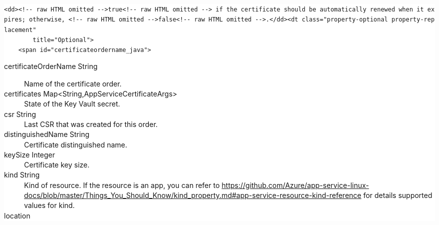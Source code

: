     <dd><!-- raw HTML omitted -->true<!-- raw HTML omitted --> if the certificate should be automatically renewed when it expires; otherwise, <!-- raw HTML omitted -->false<!-- raw HTML omitted -->.</dd><dt class="property-optional property-replacement"
            title="Optional">
        <span id="certificateordername_java">
<a data-swiftype-name="resource-property" data-swiftype-type="text" href="#certificateordername_java" style="color: inherit; text-decoration: inherit;">certificate<wbr>Order<wbr>Name</a>
</span>
        <span class="property-indicator"></span>
        <span class="property-type">String</span>
    </dt>
    <dd>Name of the certificate order.</dd><dt class="property-optional"
            title="Optional">
        <span id="certificates_java">
<a data-swiftype-name="resource-property" data-swiftype-type="text" href="#certificates_java" style="color: inherit; text-decoration: inherit;">certificates</a>
</span>
        <span class="property-indicator"></span>
        <span class="property-type">Map&lt;String,App<wbr>Service<wbr>Certificate<wbr>Args&gt;</span>
    </dt>
    <dd>State of the Key Vault secret.</dd><dt class="property-optional property-replacement"
            title="Optional">
        <span id="csr_java">
<a data-swiftype-name="resource-property" data-swiftype-type="text" href="#csr_java" style="color: inherit; text-decoration: inherit;">csr</a>
</span>
        <span class="property-indicator"></span>
        <span class="property-type">String</span>
    </dt>
    <dd>Last CSR that was created for this order.</dd><dt class="property-optional property-replacement"
            title="Optional">
        <span id="distinguishedname_java">
<a data-swiftype-name="resource-property" data-swiftype-type="text" href="#distinguishedname_java" style="color: inherit; text-decoration: inherit;">distinguished<wbr>Name</a>
</span>
        <span class="property-indicator"></span>
        <span class="property-type">String</span>
    </dt>
    <dd>Certificate distinguished name.</dd><dt class="property-optional property-replacement"
            title="Optional">
        <span id="keysize_java">
<a data-swiftype-name="resource-property" data-swiftype-type="text" href="#keysize_java" style="color: inherit; text-decoration: inherit;">key<wbr>Size</a>
</span>
        <span class="property-indicator"></span>
        <span class="property-type">Integer</span>
    </dt>
    <dd>Certificate key size.</dd><dt class="property-optional"
            title="Optional">
        <span id="kind_java">
<a data-swiftype-name="resource-property" data-swiftype-type="text" href="#kind_java" style="color: inherit; text-decoration: inherit;">kind</a>
</span>
        <span class="property-indicator"></span>
        <span class="property-type">String</span>
    </dt>
    <dd>Kind of resource. If the resource is an app, you can refer to https://github.com/Azure/app-service-linux-docs/blob/master/Things_You_Should_Know/kind_property.md#app-service-resource-kind-reference for details supported values for kind.</dd><dt class="property-optional"
            title="Optional">
        <span id="location_java">
<a data-swiftype-name="resource-property" data-swiftype-type="text" href="#location_java" style="color: inherit; text-decoration: inherit;">location</a>